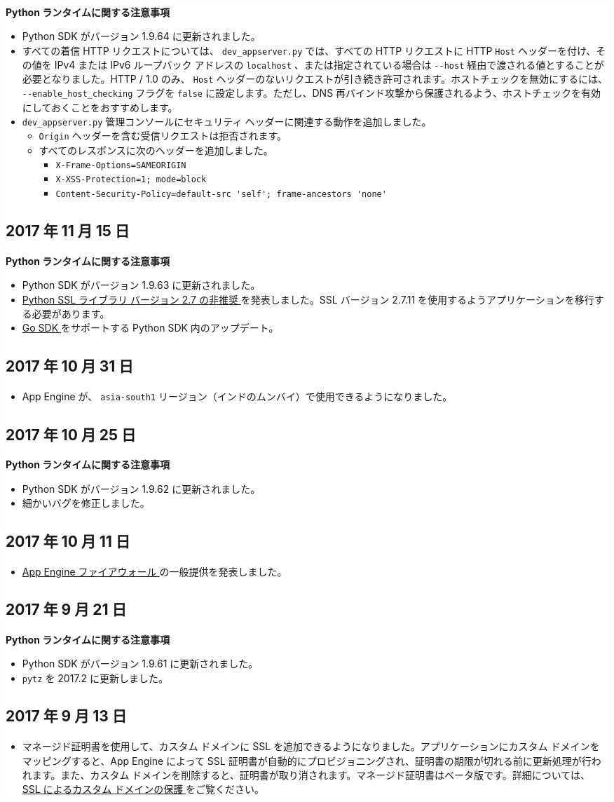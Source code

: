 **Python ランタイムに関する注意事項**

  * Python SDK がバージョン 1.9.64 に更新されました。 
  * すべての着信 HTTP リクエストについては、 ` dev_appserver.py ` では、すべての HTTP リクエストに HTTP ` Host ` ヘッダーを付け、その値を IPv4 または IPv6 ループバック アドレスの ` localhost ` 、または指定されている場合は ` --host ` 経由で渡される値とすることが必要となりました。HTTP / 1.0 のみ、 ` Host ` ヘッダーのないリクエストが引き続き許可されます。ホストチェックを無効にするには、 ` --enable_host_checking ` フラグを ` false ` に設定します。ただし、DNS 再バインド攻撃から保護されるよう、ホストチェックを有効にしておくことをおすすめします。 
  * ` dev_appserver.py ` 管理コンソールにセキュリティ ヘッダーに関連する動作を追加しました。 
    * ` Origin ` ヘッダーを含む受信リクエストは拒否されます。 
    * すべてのレスポンスに次のヘッダーを追加しました。 
      * ` X-Frame-Options=SAMEORIGIN `
      * ` X-XSS-Protection=1; mode=block `
      * ` Content-Security-Policy=default-src 'self'; frame-ancestors 'none' `

##  2017 年 11 月 15 日

**Python ランタイムに関する注意事項**

  * Python SDK がバージョン 1.9.63 に更新されました。 
  * [ Python SSL ライブラリ バージョン 2.7 の非推奨 ](https://cloud.google.com/appengine/docs/deprecations/python-ssl-27?hl=ja) を発表しました。SSL バージョン 2.7.11 を使用するようアプリケーションを移行する必要があります。 
  * [ Go SDK ](https://cloud.google.com/appengine/docs/standard/go/release-notes?hl=ja#november_15_2017) をサポートする Python SDK 内のアップデート。 

##  2017 年 10 月 31 日

  * App Engine が、 ` asia-south1 ` リージョン（インドのムンバイ）で使用できるようになりました。 

##  2017 年 10 月 25 日

**Python ランタイムに関する注意事項**

  * Python SDK がバージョン 1.9.62 に更新されました。 
  * 細かいバグを修正しました。 

##  2017 年 10 月 11 日

  * [ App Engine ファイアウォール ](https://cloud.google.com/appengine/docs/standard/python/creating-firewalls?hl=ja) の一般提供を発表しました。 

##  2017 年 9 月 21 日

**Python ランタイムに関する注意事項**

  * Python SDK がバージョン 1.9.61 に更新されました。 
  * ` pytz ` を 2017.2 に更新しました。 

##  2017 年 9 月 13 日

  * マネージド証明書を使用して、カスタム ドメインに SSL を追加できるようになりました。アプリケーションにカスタム ドメインをマッピングすると、App Engine によって SSL 証明書が自動的にプロビジョニングされ、証明書の期限が切れる前に更新処理が行われます。また、カスタム ドメインを削除すると、証明書が取り消されます。マネージド証明書はベータ版です。詳細については、 [ SSL によるカスタム ドメインの保護 ](https://cloud.google.com/appengine/docs/standard/python/securing-custom-domains-with-ssl?hl=ja) をご覧ください。 

